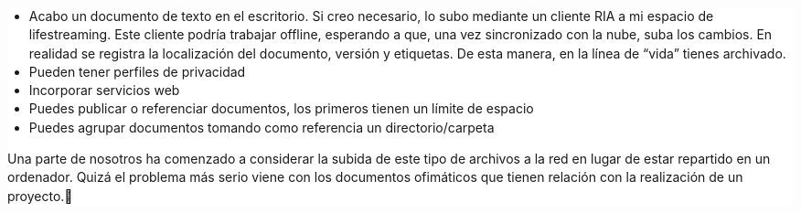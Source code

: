   * Acabo un documento de texto en el escritorio. Si creo necesario, lo subo mediante un cliente RIA a mi espacio de lifestreaming. Este cliente podría trabajar offline, esperando a que, una vez sincronizado con la nube, suba los cambios. En realidad se registra la localización del documento, versión y etiquetas. De esta manera, en la línea de “vida” tienes archivado. 
  * Pueden tener perfiles de privacidad
  * Incorporar servicios web 
  * Puedes publicar o referenciar documentos, los primeros tienen un límite de espacio
  * Puedes agrupar documentos tomando como referencia un directorio/carpeta 

Una parte de nosotros ha comenzado a considerar la subida de este tipo de archivos a la red en lugar de estar repartido en un ordenador. Quizá el problema más serio viene con los documentos ofimáticos que tienen relación con la realización de un proyecto.
